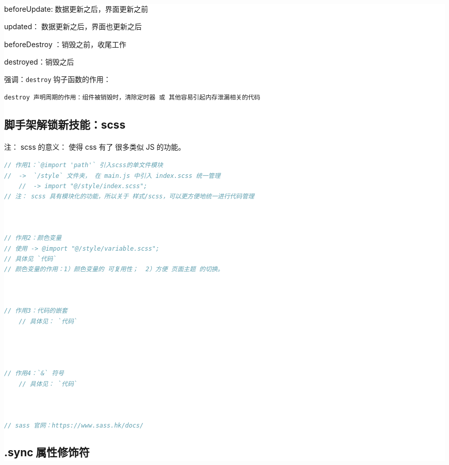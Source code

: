 beforeUpdate: 数据更新之后，界面更新之前

updated： 数据更新之后，界面也更新之后

beforeDestroy ：销毁之前，收尾工作 

destroyed：销毁之后

强调：`destroy` 钩子函数的作用：

```vue
destroy 声明周期的作用：组件被销毁时，清除定时器 或 其他容易引起内存泄漏相关的代码
```





## 脚手架解锁新技能：scss

注： scss 的意义： 使得 css 有了 很多类似 JS 的功能。

```js
// 作用1：`@import 'path'` 引入scss的单文件模块
//  ->  `/style` 文件夹， 在 main.js 中引入 index.scss 统一管理
	//  -> import "@/style/index.scss";
// 注： scss 具有模块化的功能，所以关于 样式/scss，可以更方便地统一进行代码管理



// 作用2：颜色变量
// 使用 -> @import "@/style/variable.scss";
// 具体见 `代码`
// 颜色变量的作用：1）颜色变量的 可复用性；  2）方便 页面主题 的切换。



// 作用3：代码的嵌套
	// 具体见： `代码`




// 作用4：`&` 符号
	// 具体见： `代码`



// sass 官网：https://www.sass.hk/docs/
```



## 

## .sync 属性修饰符
